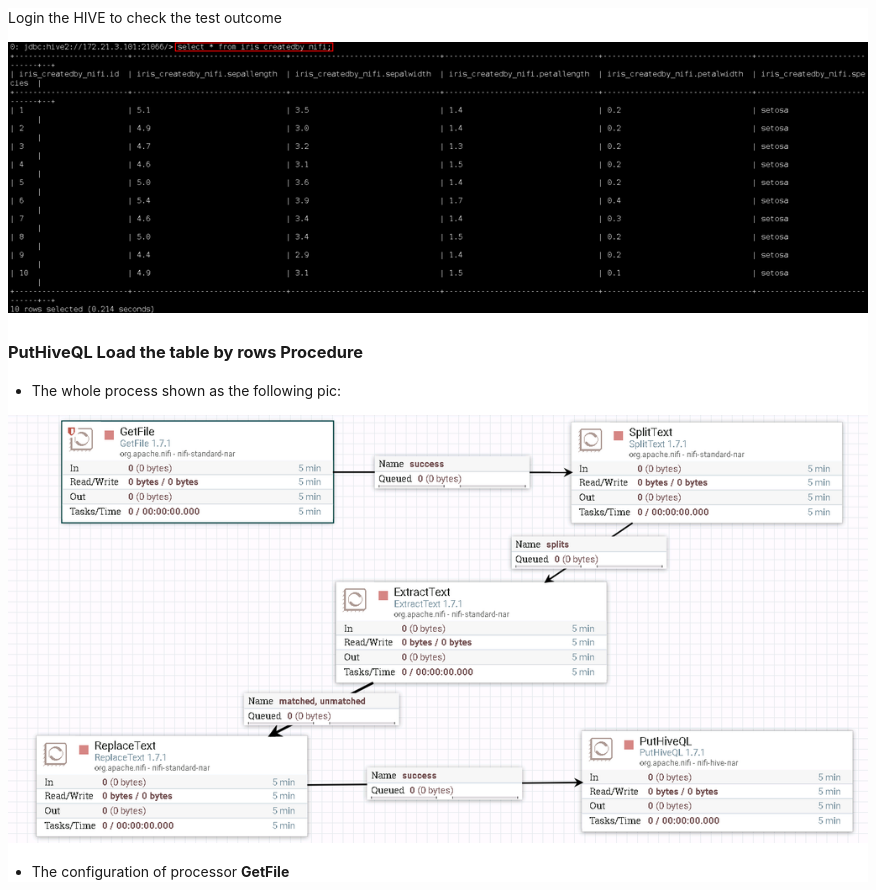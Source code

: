   Login the HIVE to check the test outcome

  ![](assets/Using_Nifi_1.7.1_with_FusionInsight_HD_C80spc200/markdown-img-paste-20180913145436548.png)

### PutHiveQL Load the table by rows Procedure


  - The whole process shown as the following pic:

  ![](assets/Using_Nifi_1.7.1_with_FusionInsight_HD_C80spc200/markdown-img-paste-20180913152255705.png)



  - The configuration of processor **GetFile**
